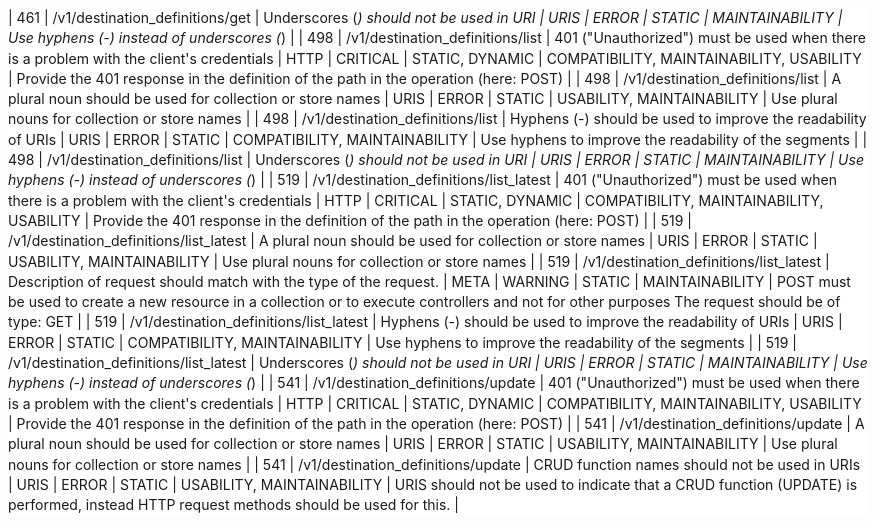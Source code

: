 | 461      | /v1/destination_definitions/get               | Underscores (_) should not be used in URI                                               | URIS     | ERROR    | STATIC          | MAINTAINABILITY                                                   | Use hyphens (-) instead of underscores (_)                                                                                                                                             |
| 498      | /v1/destination_definitions/list              | 401 ("Unauthorized") must be used when there is a problem with the client's credentials | HTTP     | CRITICAL | STATIC, DYNAMIC | COMPATIBILITY, MAINTAINABILITY, USABILITY                         | Provide the 401 response in the definition of the path in the operation (here: POST)                                                                                                   |
| 498      | /v1/destination_definitions/list              | A plural noun should be used for collection or store names                              | URIS     | ERROR    | STATIC          | USABILITY, MAINTAINABILITY                                        | Use plural nouns for collection or store names                                                                                                                                         |
| 498      | /v1/destination_definitions/list              | Hyphens (-) should be used to improve the readability of URIs                           | URIS     | ERROR    | STATIC          | COMPATIBILITY, MAINTAINABILITY                                    | Use hyphens to improve the readability of the segments                                                                                                                                 |
| 498      | /v1/destination_definitions/list              | Underscores (_) should not be used in URI                                               | URIS     | ERROR    | STATIC          | MAINTAINABILITY                                                   | Use hyphens (-) instead of underscores (_)                                                                                                                                             |
| 519      | /v1/destination_definitions/list_latest       | 401 ("Unauthorized") must be used when there is a problem with the client's credentials | HTTP     | CRITICAL | STATIC, DYNAMIC | COMPATIBILITY, MAINTAINABILITY, USABILITY                         | Provide the 401 response in the definition of the path in the operation (here: POST)                                                                                                   |
| 519      | /v1/destination_definitions/list_latest       | A plural noun should be used for collection or store names                              | URIS     | ERROR    | STATIC          | USABILITY, MAINTAINABILITY                                        | Use plural nouns for collection or store names                                                                                                                                         |
| 519      | /v1/destination_definitions/list_latest       | Description of request should match with the type of the request.                       | META     | WARNING  | STATIC          | MAINTAINABILITY                                                   | POST must be used to create a new resource in a collection or to execute controllers and not for other purposes The request should be of type: GET                                     |
| 519      | /v1/destination_definitions/list_latest       | Hyphens (-) should be used to improve the readability of URIs                           | URIS     | ERROR    | STATIC          | COMPATIBILITY, MAINTAINABILITY                                    | Use hyphens to improve the readability of the segments                                                                                                                                 |
| 519      | /v1/destination_definitions/list_latest       | Underscores (_) should not be used in URI                                               | URIS     | ERROR    | STATIC          | MAINTAINABILITY                                                   | Use hyphens (-) instead of underscores (_)                                                                                                                                             |
| 541      | /v1/destination_definitions/update            | 401 ("Unauthorized") must be used when there is a problem with the client's credentials | HTTP     | CRITICAL | STATIC, DYNAMIC | COMPATIBILITY, MAINTAINABILITY, USABILITY                         | Provide the 401 response in the definition of the path in the operation (here: POST)                                                                                                   |
| 541      | /v1/destination_definitions/update            | A plural noun should be used for collection or store names                              | URIS     | ERROR    | STATIC          | USABILITY, MAINTAINABILITY                                        | Use plural nouns for collection or store names                                                                                                                                         |
| 541      | /v1/destination_definitions/update            | CRUD function names should not be used in URIs                                          | URIS     | ERROR    | STATIC          | USABILITY, MAINTAINABILITY                                        | URIS should not be used to indicate that a CRUD function (UPDATE) is performed, instead HTTP request methods should be used for this.                                                  |